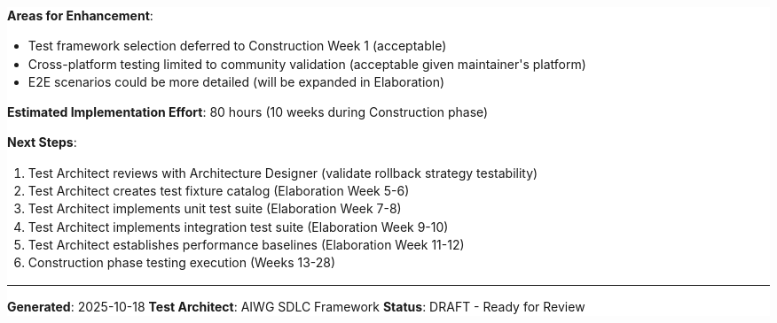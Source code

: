 **Areas for Enhancement**:
- Test framework selection deferred to Construction Week 1 (acceptable)
- Cross-platform testing limited to community validation (acceptable given maintainer's platform)
- E2E scenarios could be more detailed (will be expanded in Elaboration)

**Estimated Implementation Effort**: 80 hours (10 weeks during Construction phase)

**Next Steps**:
1. Test Architect reviews with Architecture Designer (validate rollback strategy testability)
2. Test Architect creates test fixture catalog (Elaboration Week 5-6)
3. Test Architect implements unit test suite (Elaboration Week 7-8)
4. Test Architect implements integration test suite (Elaboration Week 9-10)
5. Test Architect establishes performance baselines (Elaboration Week 11-12)
6. Construction phase testing execution (Weeks 13-28)

---

**Generated**: 2025-10-18
**Test Architect**: AIWG SDLC Framework
**Status**: DRAFT - Ready for Review
